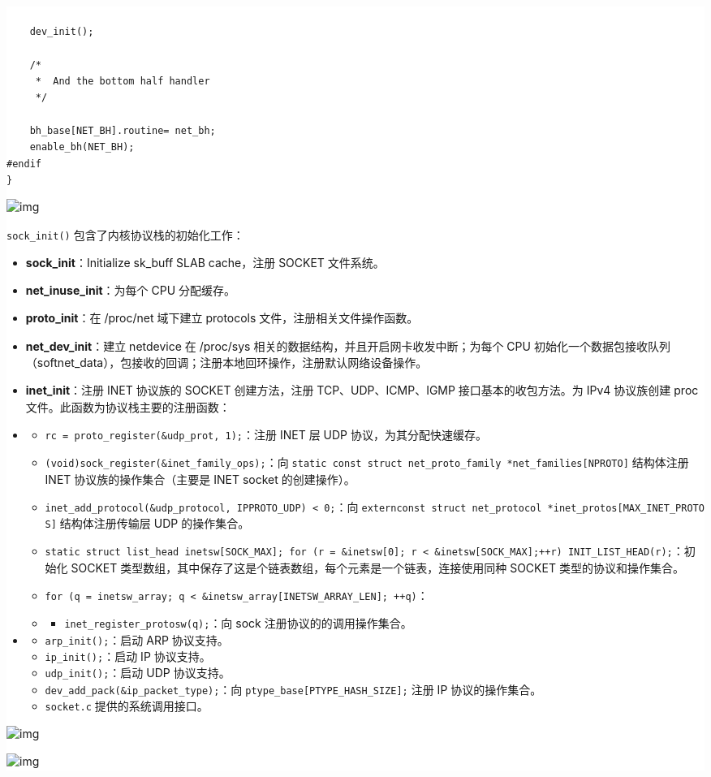 ```text
 
	dev_init();
  
	/*
	 *	And the bottom half handler 
	 */
 
	bh_base[NET_BH].routine= net_bh;
	enable_bh(NET_BH);
#endif  
}
```



![img](https://pic3.zhimg.com/80/v2-7e3f575b545ce0642bd60314346a14ee_720w.webp)


`sock_init()` 包含了内核协议栈的初始化工作：

- **sock_init**：Initialize sk_buff SLAB cache，注册 SOCKET 文件系统。

- **net_inuse_init**：为每个 CPU 分配缓存。

- **proto_init**：在 /proc/net 域下建立 protocols 文件，注册相关文件操作函数。

- **net_dev_init**：建立 netdevice 在 /proc/sys 相关的数据结构，并且开启网卡收发中断；为每个 CPU 初始化一个数据包接收队列（softnet_data），包接收的回调；注册本地回环操作，注册默认网络设备操作。

- **inet_init**：注册 INET 协议族的 SOCKET 创建方法，注册 TCP、UDP、ICMP、IGMP 接口基本的收包方法。为 IPv4 协议族创建 proc 文件。此函数为协议栈主要的注册函数：

- - `rc = proto_register(&udp_prot, 1);`：注册 INET 层 UDP 协议，为其分配快速缓存。

  - `(void)sock_register(&inet_family_ops);`：向 `static const struct net_proto_family *net_families[NPROTO]` 结构体注册 INET 协议族的操作集合（主要是 INET socket 的创建操作）。

  - `inet_add_protocol(&udp_protocol, IPPROTO_UDP) < 0;`：向 `externconst struct net_protocol *inet_protos[MAX_INET_PROTOS]` 结构体注册传输层 UDP 的操作集合。

  - `static struct list_head inetsw[SOCK_MAX]; for (r = &inetsw[0]; r < &inetsw[SOCK_MAX];++r) INIT_LIST_HEAD(r);`：初始化 SOCKET 类型数组，其中保存了这是个链表数组，每个元素是一个链表，连接使用同种 SOCKET 类型的协议和操作集合。

  - `for (q = inetsw_array; q < &inetsw_array[INETSW_ARRAY_LEN]; ++q)`：

  - - `inet_register_protosw(q);`：向 sock 注册协议的的调用操作集合。



- - `arp_init();`：启动 ARP 协议支持。
  - `ip_init();`：启动 IP 协议支持。
  - `udp_init();`：启动 UDP 协议支持。
  - `dev_add_pack(&ip_packet_type);`：向 `ptype_base[PTYPE_HASH_SIZE];` 注册 IP 协议的操作集合。
  - `socket.c` 提供的系统调用接口。

![img](https://pic2.zhimg.com/80/v2-614208987340e56ba7418f32d5346e1d_720w.webp)

![img](https://pic1.zhimg.com/80/v2-322e847416d72b9c1775b00f44dd867c_720w.webp)
